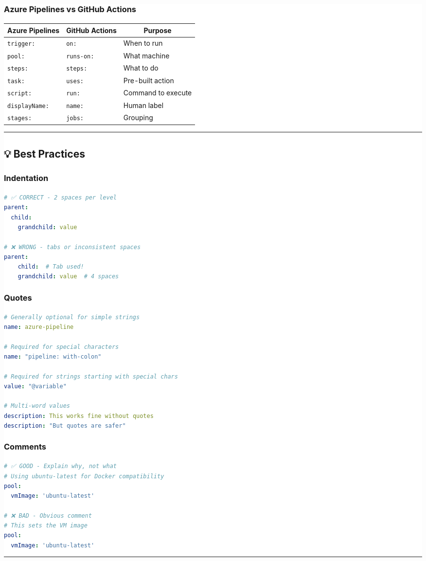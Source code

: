 ### Azure Pipelines vs GitHub Actions

| Azure Pipelines | GitHub Actions | Purpose |
|----------------|----------------|---------|
| `trigger:` | `on:` | When to run |
| `pool:` | `runs-on:` | What machine |
| `steps:` | `steps:` | What to do |
| `task:` | `uses:` | Pre-built action |
| `script:` | `run:` | Command to execute |
| `displayName:` | `name:` | Human label |
| `stages:` | `jobs:` | Grouping |

---

## 💡 Best Practices

### Indentation
```yaml
# ✅ CORRECT - 2 spaces per level
parent:
  child:
    grandchild: value

# ❌ WRONG - tabs or inconsistent spaces
parent:
	child:  # Tab used!
    grandchild: value  # 4 spaces
```

### Quotes
```yaml
# Generally optional for simple strings
name: azure-pipeline

# Required for special characters
name: "pipeline: with-colon"

# Required for strings starting with special chars
value: "@variable"

# Multi-word values
description: This works fine without quotes
description: "But quotes are safer"
```

### Comments
```yaml
# ✅ GOOD - Explain why, not what
# Using ubuntu-latest for Docker compatibility
pool:
  vmImage: 'ubuntu-latest'

# ❌ BAD - Obvious comment
# This sets the VM image
pool:
  vmImage: 'ubuntu-latest'
```

---